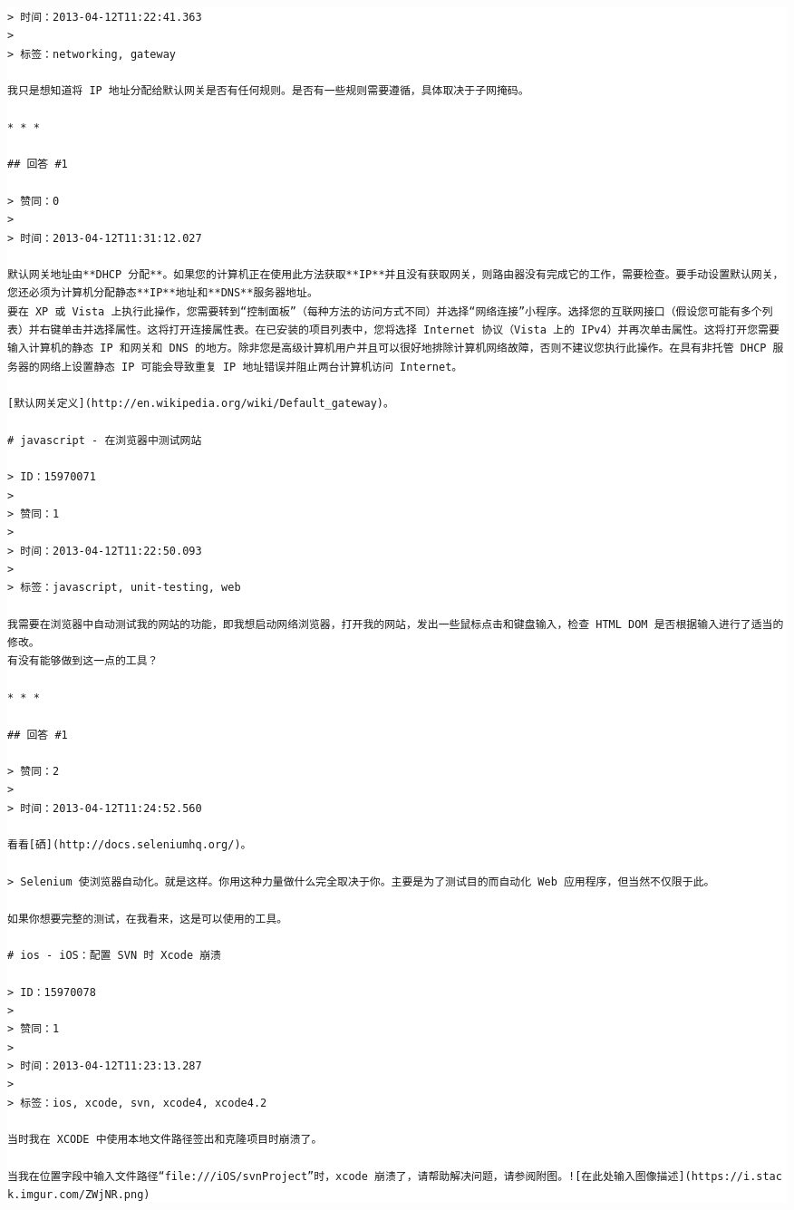 ```
> 时间：2013-04-12T11:22:41.363
> 
> 标签：networking, gateway

我只是想知道将 IP 地址分配给默认网关是否有任何规则。是否有一些规则需要遵循，具体取决于子网掩码。

* * *

## 回答 #1

> 赞同：0
> 
> 时间：2013-04-12T11:31:12.027

默认网关地址由**DHCP 分配**。如果您的计算机正在使用此方法获取**IP**并且没有获取网关，则路由器没有完成它的工作，需要检查。要手动设置默认网关，您还必须为计算机分配静态**IP**地址和**DNS**服务器地址。
要在 XP 或 Vista 上执行此操作，您需要转到“控制面板”（每种方法的访问方式不同）并选择“网络连接”小程序。选择您的互联网接口（假设您可能有多个列表）并右键单击并选择属性。这将打开连接属性表。在已安装的项目列表中，您将选择 Internet 协议（Vista 上的 IPv4）并再次单击属性。这将打开您需要输入计算机的静态 IP 和网关和 DNS 的地方。除非您是高级计算机用户并且可以很好地排除计算机网络故障，否则不建议您执行此操作。在具有非托管 DHCP 服务器的网络上设置静态 IP 可能会导致重复 IP 地址错误并阻止两台计算机访问 Internet。

[默认网关定义](http://en.wikipedia.org/wiki/Default_gateway)。

# javascript - 在浏览器中测试网站

> ID：15970071
> 
> 赞同：1
> 
> 时间：2013-04-12T11:22:50.093
> 
> 标签：javascript, unit-testing, web

我需要在浏览器中自动测试我的网站的功能，即我想启动网络浏览器，打开我的网站，发出一些鼠标点击和键盘输入，检查 HTML DOM 是否根据输入进行了适当的修改。
有没有能够做到这一点的工具？

* * *

## 回答 #1

> 赞同：2
> 
> 时间：2013-04-12T11:24:52.560

看看[硒](http://docs.seleniumhq.org/)。

> Selenium 使浏览器自动化。就是这样。你用这种力量做什么完全取决于你。主要是为了测试目的而自动化 Web 应用程序，但当然不仅限于此。

如果你想要完整的测试，在我看来，这是可以使用的工具。

# ios - iOS：配置 SVN 时 Xcode 崩溃

> ID：15970078
> 
> 赞同：1
> 
> 时间：2013-04-12T11:23:13.287
> 
> 标签：ios, xcode, svn, xcode4, xcode4.2

当时我在 XCODE 中使用本地文件路径签出和克隆项目时崩溃了。

当我在位置字段中输入文件路径“file:///iOS/svnProject”时，xcode 崩溃了，请帮助解决问题，请参阅附图。![在此处输入图像描述](https://i.stack.imgur.com/ZWjNR.png)
```